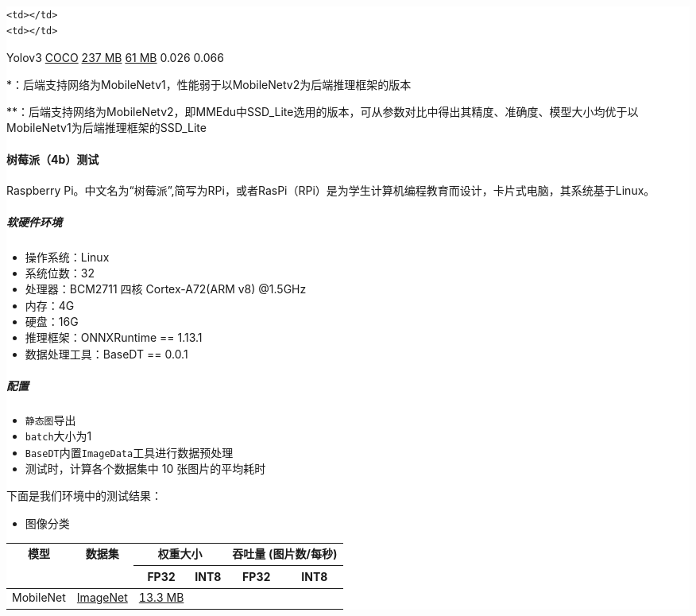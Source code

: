     <td></td>
    <td></td>
  </tr>
</tbody>
<tbody align="center">
  <tr>
    <td class="tg-zk71">Yolov3</td>
    <td><a href="https://cocodataset.org/#home">COCO</a></td>
    <td><a href="https://github.com/onnx/models/blob/main/vision/object_detection_segmentation/yolov3/model/yolov3-12.onnx">237 MB</a></td>
    <td><a href="https://github.com/onnx/models/blob/main/vision/object_detection_segmentation/yolov3/model/yolov3-12-int8.onnx">61 MB</a></td>
    <td>0.026</td>
    <td>0.066</td>
  </tr>
</tbody>
</table>


*：后端支持网络为MobileNetv1，性能弱于以MobileNetv2为后端推理框架的版本

**：后端支持网络为MobileNetv2，即MMEdu中SSD_Lite选用的版本，可从参数对比中得出其精度、准确度、模型大小均优于以MobileNetv1为后端推理框架的SSD_Lite

#### 树莓派（4b）测试
Raspberry Pi。中文名为“树莓派”,简写为RPi，或者RasPi（RPi）是为学生计算机编程教育而设计，卡片式电脑，其系统基于Linux。
##### 软硬件环境
- 操作系统：Linux
- 系统位数：32
- 处理器：BCM2711 四核 Cortex-A72(ARM v8) @1.5GHz
- 内存：4G
- 硬盘：16G
- 推理框架：ONNXRuntime == 1.13.1
- 数据处理工具：BaseDT == 0.0.1
##### 配置
- `静态图`导出
- `batch`大小为1
- `BaseDT`内置`ImageData`工具进行数据预处理 
- 测试时，计算各个数据集中 10 张图片的平均耗时

下面是我们环境中的测试结果：



- 图像分类

<table class="docutils align-default">
    <thead>
  <tr>
    <th rowspan="2">模型</th>
    <th rowspan="2">数据集</th>
    <th rowspan="1" colspan="2">权重大小</th>
    <th rowspan="1" colspan="2">吞吐量 (图片数/每秒) </th>
  </tr>
  <tr>
    <th colspan="1">FP32</th>
    <th colspan="1">INT8</th>
    <th colspan="1">FP32</th>
    <th colspan="1">INT8</th>
  </tr>
</thead>
<tbody align="center">
  <tr>
    <td class="tg-zk71">MobileNet</td>
    <td><a href="http://www.image-net.org/challenges/LSVRC/2012/">ImageNet</a></td>
    <td><a href="https://github.com/onnx/models/blob/main/vision/classification/mobilenet/model/mobilenetv2-10.onnx">13.3 MB</a></td>